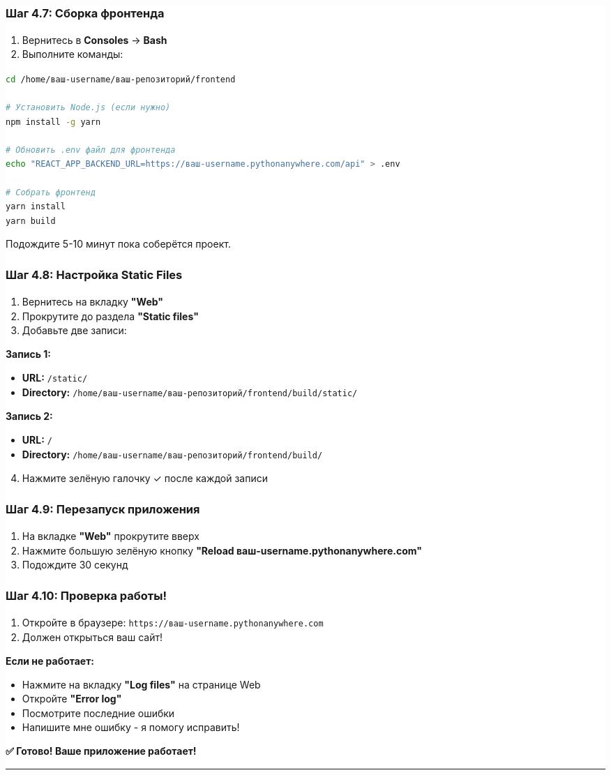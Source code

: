 ### Шаг 4.7: Сборка фронтенда

1. Вернитесь в **Consoles** → **Bash**
2. Выполните команды:

```bash
cd /home/ваш-username/ваш-репозиторий/frontend

# Установить Node.js (если нужно)
npm install -g yarn

# Обновить .env файл для фронтенда
echo "REACT_APP_BACKEND_URL=https://ваш-username.pythonanywhere.com/api" > .env

# Собрать фронтенд
yarn install
yarn build
```

Подождите 5-10 минут пока соберётся проект.

### Шаг 4.8: Настройка Static Files

1. Вернитесь на вкладку **"Web"**
2. Прокрутите до раздела **"Static files"**
3. Добавьте две записи:

**Запись 1:**
- **URL:** `/static/`
- **Directory:** `/home/ваш-username/ваш-репозиторий/frontend/build/static/`

**Запись 2:**
- **URL:** `/`
- **Directory:** `/home/ваш-username/ваш-репозиторий/frontend/build/`

4. Нажмите зелёную галочку ✓ после каждой записи

### Шаг 4.9: Перезапуск приложения

1. На вкладке **"Web"** прокрутите вверх
2. Нажмите большую зелёную кнопку **"Reload ваш-username.pythonanywhere.com"**
3. Подождите 30 секунд

### Шаг 4.10: Проверка работы!

1. Откройте в браузере: `https://ваш-username.pythonanywhere.com`
2. Должен открыться ваш сайт!

**Если не работает:**
- Нажмите на вкладку **"Log files"** на странице Web
- Откройте **"Error log"**
- Посмотрите последние ошибки
- Напишите мне ошибку - я помогу исправить!

**✅ Готово! Ваше приложение работает!**

---
